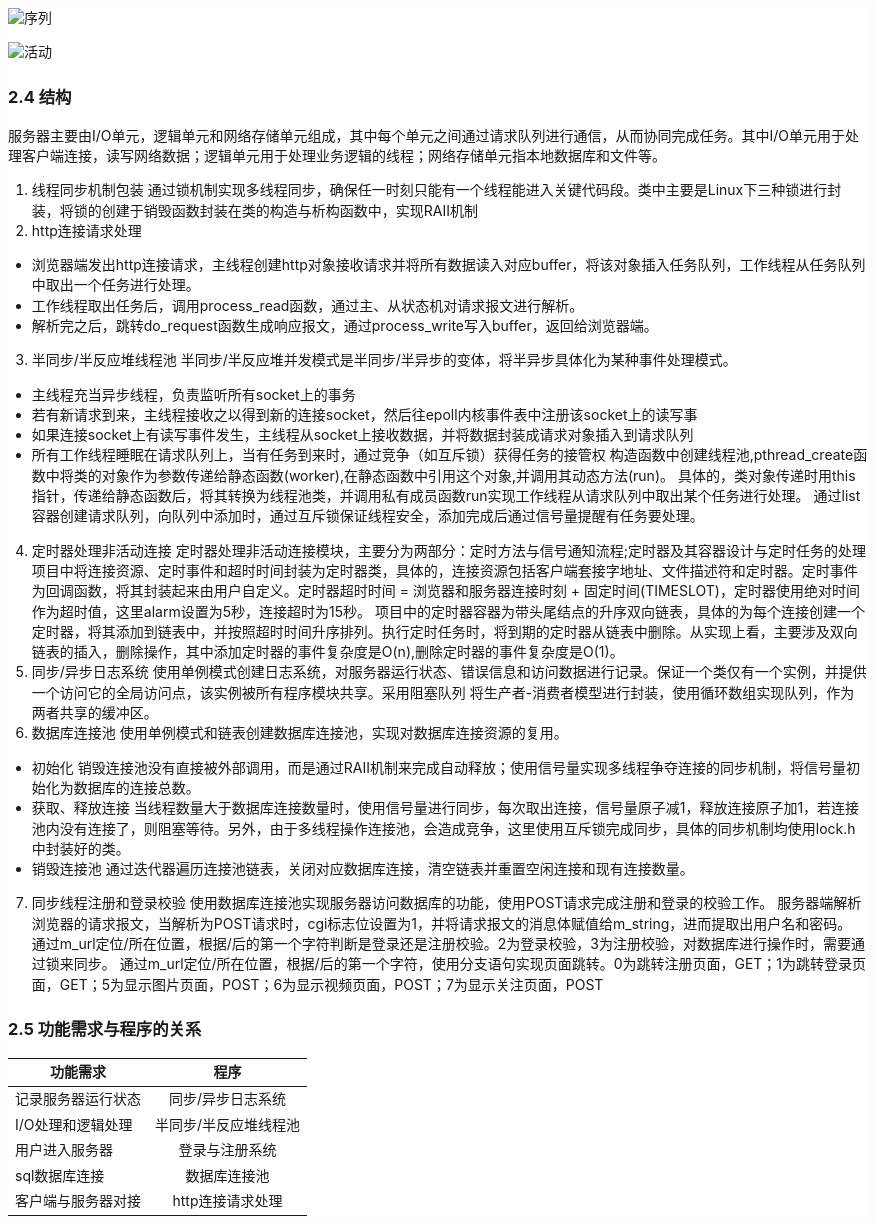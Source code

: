 ![序列](https://gitee.com/legolasmua/hwrlmoel/raw/master/week09/uml/%E6%97%B6%E5%BA%8F%E5%9B%BE.png)

![活动](https://gitee.com/legolasmua/hwrlmoel/raw/master/week09/%E8%A1%8C%E4%B8%BA.png)

### 2.4 结构
服务器主要由I/O单元，逻辑单元和网络存储单元组成，其中每个单元之间通过请求队列进行通信，从而协同完成任务。其中I/O单元用于处理客户端连接，读写网络数据；逻辑单元用于处理业务逻辑的线程；网络存储单元指本地数据库和文件等。
1. 线程同步机制包装
通过锁机制实现多线程同步，确保任一时刻只能有一个线程能进入关键代码段。类中主要是Linux下三种锁进行封装，将锁的创建于销毁函数封装在类的构造与析构函数中，实现RAII机制
2. http连接请求处理
- 浏览器端发出http连接请求，主线程创建http对象接收请求并将所有数据读入对应buffer，将该对象插入任务队列，工作线程从任务队列中取出一个任务进行处理。
- 工作线程取出任务后，调用process_read函数，通过主、从状态机对请求报文进行解析。
- 解析完之后，跳转do_request函数生成响应报文，通过process_write写入buffer，返回给浏览器端。
3. 半同步/半反应堆线程池
半同步/半反应堆并发模式是半同步/半异步的变体，将半异步具体化为某种事件处理模式。
- 主线程充当异步线程，负责监听所有socket上的事务
- 若有新请求到来，主线程接收之以得到新的连接socket，然后往epoll内核事件表中注册该socket上的读写事
- 如果连接socket上有读写事件发生，主线程从socket上接收数据，并将数据封装成请求对象插入到请求队列
- 所有工作线程睡眠在请求队列上，当有任务到来时，通过竞争（如互斥锁）获得任务的接管权
构造函数中创建线程池,pthread_create函数中将类的对象作为参数传递给静态函数(worker),在静态函数中引用这个对象,并调用其动态方法(run)。
具体的，类对象传递时用this指针，传递给静态函数后，将其转换为线程池类，并调用私有成员函数run实现工作线程从请求队列中取出某个任务进行处理。
通过list容器创建请求队列，向队列中添加时，通过互斥锁保证线程安全，添加完成后通过信号量提醒有任务要处理。
4. 定时器处理非活动连接
定时器处理非活动连接模块，主要分为两部分：定时方法与信号通知流程;定时器及其容器设计与定时任务的处理
项目中将连接资源、定时事件和超时时间封装为定时器类，具体的，连接资源包括客户端套接字地址、文件描述符和定时器。定时事件为回调函数，将其封装起来由用户自定义。定时器超时时间 = 浏览器和服务器连接时刻 + 固定时间(TIMESLOT)，定时器使用绝对时间作为超时值，这里alarm设置为5秒，连接超时为15秒。
项目中的定时器容器为带头尾结点的升序双向链表，具体的为每个连接创建一个定时器，将其添加到链表中，并按照超时时间升序排列。执行定时任务时，将到期的定时器从链表中删除。从实现上看，主要涉及双向链表的插入，删除操作，其中添加定时器的事件复杂度是O(n),删除定时器的事件复杂度是O(1)。
5. 同步/异步日志系统
使用单例模式创建日志系统，对服务器运行状态、错误信息和访问数据进行记录。保证一个类仅有一个实例，并提供一个访问它的全局访问点，该实例被所有程序模块共享。采用阻塞队列
将生产者-消费者模型进行封装，使用循环数组实现队列，作为两者共享的缓冲区。
6. 数据库连接池
使用单例模式和链表创建数据库连接池，实现对数据库连接资源的复用。
- 初始化
销毁连接池没有直接被外部调用，而是通过RAII机制来完成自动释放；使用信号量实现多线程争夺连接的同步机制，将信号量初始化为数据库的连接总数。
- 获取、释放连接
当线程数量大于数据库连接数量时，使用信号量进行同步，每次取出连接，信号量原子减1，释放连接原子加1，若连接池内没有连接了，则阻塞等待。另外，由于多线程操作连接池，会造成竞争，这里使用互斥锁完成同步，具体的同步机制均使用lock.h中封装好的类。
- 销毁连接池
通过迭代器遍历连接池链表，关闭对应数据库连接，清空链表并重置空闲连接和现有连接数量。
7. 同步线程注册和登录校验
使用数据库连接池实现服务器访问数据库的功能，使用POST请求完成注册和登录的校验工作。
服务器端解析浏览器的请求报文，当解析为POST请求时，cgi标志位设置为1，并将请求报文的消息体赋值给m_string，进而提取出用户名和密码。
通过m_url定位/所在位置，根据/后的第一个字符判断是登录还是注册校验。2为登录校验，3为注册校验，对数据库进行操作时，需要通过锁来同步。
通过m_url定位/所在位置，根据/后的第一个字符，使用分支语句实现页面跳转。0为跳转注册页面，GET；1为跳转登录页面，GET；5为显示图片页面，POST；6为显示视频页面，POST；7为显示关注页面，POST



### 2.5 功能需求与程序的关系
功能需求|程序
--|:--:
记录服务器运行状态|同步/异步日志系统
I/O处理和逻辑处理|半同步/半反应堆线程池
用户进入服务器|登录与注册系统
sql数据库连接|数据库连接池
客户端与服务器对接|http连接请求处理
